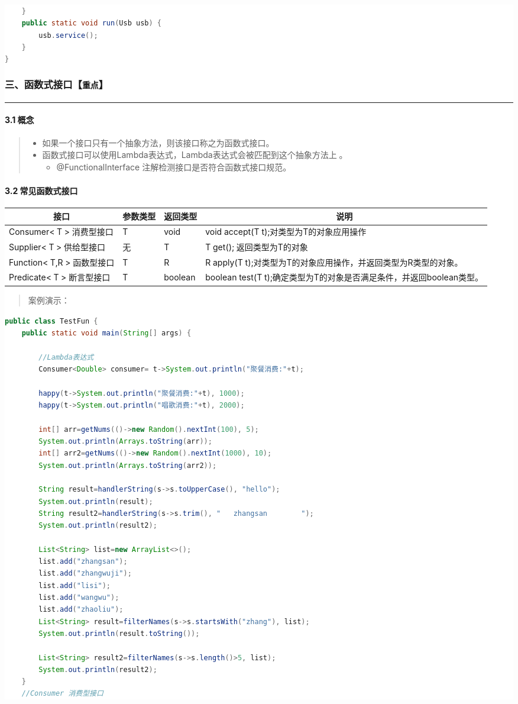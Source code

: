 ```java
	}
	public static void run(Usb usb) {
		usb.service();
	}
}
```



### 三、函数式接口【`重点`】

----

#### 3.1 概念

> + 如果一个接口只有一个抽象方法，则该接口称之为函数式接口。
>+ 函数式接口可以使用Lambda表达式，Lambda表达式会被匹配到这个抽象方法上 。
>   + @FunctionalInterface 注解检测接口是否符合函数式接口规范。

#### 3.2 常见函数式接口

| 接口                       | 参数类型 | 返回类型 | 说明                                                         |
| -------------------------- | -------- | -------- | ------------------------------------------------------------ |
| Consumer< T > 消费型接口   | T        | void     | void accept(T t);对类型为T的对象应用操作                     |
| Supplier< T > 供给型接口   | 无       | T        | T get();  返回类型为T的对象                                  |
| Function< T,R > 函数型接口 | T        | R        | R apply(T t);对类型为T的对象应用操作，并返回类型为R类型的对象。 |
| Predicate< T > 断言型接口  | T        | boolean  | boolean test(T t);确定类型为T的对象是否满足条件，并返回boolean类型。 |

> 案例演示：

```java
public class TestFun {
	public static void main(String[] args) {

		//Lambda表达式
		Consumer<Double> consumer= t->System.out.println("聚餐消费:"+t);
		
		happy(t->System.out.println("聚餐消费:"+t), 1000);
		happy(t->System.out.println("唱歌消费:"+t), 2000);
		
		int[] arr=getNums(()->new Random().nextInt(100), 5);
		System.out.println(Arrays.toString(arr));
		int[] arr2=getNums(()->new Random().nextInt(1000), 10);
		System.out.println(Arrays.toString(arr2));
		
		String result=handlerString(s->s.toUpperCase(), "hello");
		System.out.println(result);
		String result2=handlerString(s->s.trim(), "   zhangsan        ");
		System.out.println(result2);
		
		List<String> list=new ArrayList<>();
		list.add("zhangsan");
		list.add("zhangwuji");
		list.add("lisi");
		list.add("wangwu");
		list.add("zhaoliu");
		List<String> result=filterNames(s->s.startsWith("zhang"), list);
		System.out.println(result.toString());
		
		List<String> result2=filterNames(s->s.length()>5, list);
		System.out.println(result2);
	}
	//Consumer 消费型接口
```
